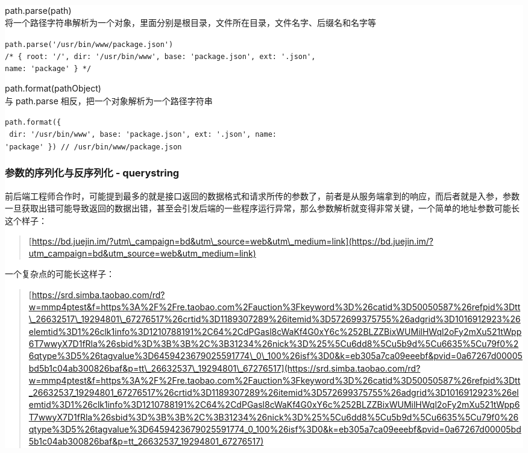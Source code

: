 </code></pre></td>
      </tr>
      <tr height="34px">
        <td rowspan="1" colSpan="1">
          <div data-type="p">path.parse(path)</div>
        </td>
        <td rowspan="1" colSpan="1">
          <div data-type="p">将一个路径字符串解析为一个对象，里面分别是根目录，文件所在目录，文件名字、后缀名和名字等</div>
        </td>
        <td rowspan="1" colSpan="1"><pre data-syntax="javascript"><code class="language-javascript">path.parse(&#x27;/usr/bin/www/package.json&#x27;)
/*
 { root: &#x27;/&#x27;,
  dir: &#x27;/usr/bin/www&#x27;,
  base: &#x27;package.json&#x27;,
  ext: &#x27;.json&#x27;,
  name: &#x27;package&#x27; }
*/
</code></pre></td>
      </tr>
      <tr height="34px">
        <td rowspan="1" colSpan="1">
          <div data-type="p">path.format(pathObject)</div>
        </td>
        <td rowspan="1" colSpan="1">
          <div data-type="p">与 path.parse 相反，把一个对象解析为一个路径字符串</div>
        </td>
        <td rowspan="1" colSpan="1"><pre data-syntax="javascript"><code class="language-javascript">path.format({
  dir: &#x27;/usr/bin/www&#x27;,
  base: &#x27;package.json&#x27;,
  ext: &#x27;.json&#x27;,
  name: &#x27;package&#x27; 
})
// /usr/bin/www/package.json
</code></pre></td>
      </tr>
    </tbody>
  </table>
</div>


### 参数的序列化与反序列化 - querystring

前后端工程师合作时，可能提到最多的就是接口返回的数据格式和请求所传的参数了，前者是从服务端拿到的响应，而后者就是入参，参数一旦获取出错可能导致返回的数据出错，甚至会引发后端的一些程序运行异常，那么参数解析就变得非常关键，一个简单的地址参数可能长这个样子：


> [https://bd.juejin.im/?utm\_campaign=bd&utm\_source=web&utm\_medium=link](https://bd.juejin.im/?utm_campaign=bd&utm_source=web&utm_medium=link)

一个复杂点的可能长这样子：

> [https://srd.simba.taobao.com/rd?w=mmp4ptest&f=https%3A%2F%2Fre.taobao.com%2Fauction%3Fkeyword%3D%26catid%3D50050587%26refpid%3Dtt\_26632517\_19294801\_67276517%26crtid%3D1189307289%26itemid%3D572699375755%26adgrid%3D1016912923%26elemtid%3D1%26clk1info%3D1210788191%2C64%2CdPGasl8cWaKf4G0xY6c%252BLZZBixWUMilHWql2oFy2mXu521tWpp6T7wwyX7D1fRla%26sbid%3D%3B%3B%2C%3B31234%26nick%3D%25%5Cu6dd8%5Cu5b9d%5Cu6635%5Cu79f0%26qtype%3D5%26tagvalue%3D6459423679025591774\_0\_100%26isf%3D0&k=eb305a7ca09eeebf&pvid=0a67267d00005bd5b1c04ab300826baf&p=tt\_26632537\_19294801\_67276517](https://srd.simba.taobao.com/rd?w=mmp4ptest&f=https%3A%2F%2Fre.taobao.com%2Fauction%3Fkeyword%3D%26catid%3D50050587%26refpid%3Dtt_26632537_19294801_67276517%26crtid%3D1189307289%26itemid%3D572699375755%26adgrid%3D1016912923%26elemtid%3D1%26clk1info%3D1210788191%2C64%2CdPGasl8cWaKf4G0xY6c%252BLZZBixWUMilHWql2oFy2mXu521tWpp6T7wwyX7D1fRla%26sbid%3D%3B%3B%2C%3B31234%26nick%3D%25%5Cu6dd8%5Cu5b9d%5Cu6635%5Cu79f0%26qtype%3D5%26tagvalue%3D6459423679025591774_0_100%26isf%3D0&k=eb305a7ca09eeebf&pvid=0a67267d00005bd5b1c04ab300826baf&p=tt_26632537_19294801_67276517)
